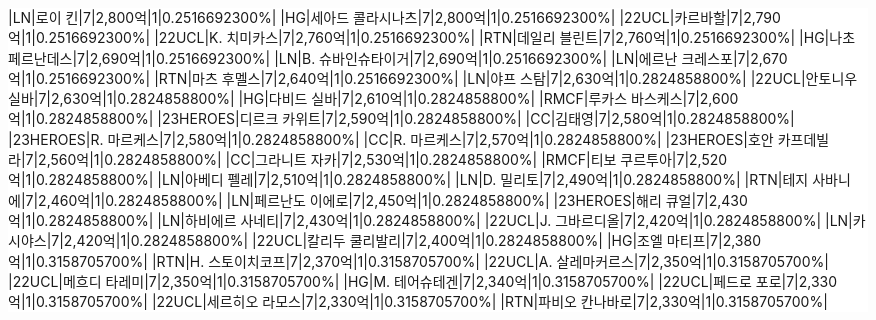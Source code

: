 |LN|로이 킨|7|2,800억|1|0.2516692300%|
|HG|세아드 콜라시나츠|7|2,800억|1|0.2516692300%|
|22UCL|카르바할|7|2,790억|1|0.2516692300%|
|22UCL|K. 치미카스|7|2,760억|1|0.2516692300%|
|RTN|데일리 블린트|7|2,760억|1|0.2516692300%|
|HG|나초 페르난데스|7|2,690억|1|0.2516692300%|
|LN|B. 슈바인슈타이거|7|2,690억|1|0.2516692300%|
|LN|에르난 크레스포|7|2,670억|1|0.2516692300%|
|RTN|마츠 후멜스|7|2,640억|1|0.2516692300%|
|LN|야프 스탐|7|2,630억|1|0.2824858800%|
|22UCL|안토니우 실바|7|2,630억|1|0.2824858800%|
|HG|다비드 실바|7|2,610억|1|0.2824858800%|
|RMCF|루카스 바스케스|7|2,600억|1|0.2824858800%|
|23HEROES|디르크 카위트|7|2,590억|1|0.2824858800%|
|CC|김태영|7|2,580억|1|0.2824858800%|
|23HEROES|R. 마르케스|7|2,580억|1|0.2824858800%|
|CC|R. 마르케스|7|2,570억|1|0.2824858800%|
|23HEROES|호안 카프데빌라|7|2,560억|1|0.2824858800%|
|CC|그라니트 자카|7|2,530억|1|0.2824858800%|
|RMCF|티보 쿠르투아|7|2,520억|1|0.2824858800%|
|LN|아베디 펠레|7|2,510억|1|0.2824858800%|
|LN|D. 밀리토|7|2,490억|1|0.2824858800%|
|RTN|테지 사바니에|7|2,460억|1|0.2824858800%|
|LN|페르난도 이에로|7|2,450억|1|0.2824858800%|
|23HEROES|해리 큐얼|7|2,430억|1|0.2824858800%|
|LN|하비에르 사네티|7|2,430억|1|0.2824858800%|
|22UCL|J. 그바르디올|7|2,420억|1|0.2824858800%|
|LN|카시야스|7|2,420억|1|0.2824858800%|
|22UCL|칼리두 쿨리발리|7|2,400억|1|0.2824858800%|
|HG|조엘 마티프|7|2,380억|1|0.3158705700%|
|RTN|H. 스토이치코프|7|2,370억|1|0.3158705700%|
|22UCL|A. 살레마커르스|7|2,350억|1|0.3158705700%|
|22UCL|메흐디 타레미|7|2,350억|1|0.3158705700%|
|HG|M. 테어슈테겐|7|2,340억|1|0.3158705700%|
|22UCL|페드로 포로|7|2,330억|1|0.3158705700%|
|22UCL|세르히오 라모스|7|2,330억|1|0.3158705700%|
|RTN|파비오 칸나바로|7|2,330억|1|0.3158705700%|